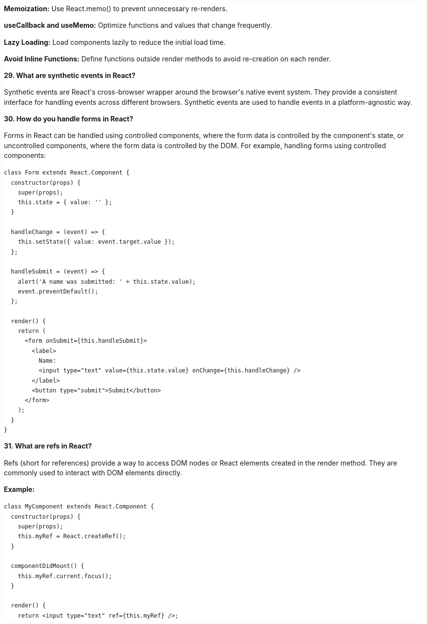 **Memoization:** Use React.memo() to prevent unnecessary re-renders.

**useCallback and useMemo:** Optimize functions and values that change frequently.

**Lazy Loading:** Load components lazily to reduce the initial load time.

**Avoid Inline Functions:** Define functions outside render methods to avoid re-creation on each render.

**29. What are synthetic events in React?**

Synthetic events are React's cross-browser wrapper around the browser's native event system. They provide a consistent interface for handling events across different browsers. Synthetic events are used to handle events in a platform-agnostic way.

**30. How do you handle forms in React?**

Forms in React can be handled using controlled components, where the form data is controlled by the component's state, or uncontrolled components, where the form data is controlled by the DOM. For example, handling forms using controlled components:
```
class Form extends React.Component {
  constructor(props) {
    super(props);
    this.state = { value: '' };
  }

  handleChange = (event) => {
    this.setState({ value: event.target.value });
  };

  handleSubmit = (event) => {
    alert('A name was submitted: ' + this.state.value);
    event.preventDefault();
  };

  render() {
    return (
      <form onSubmit={this.handleSubmit}>
        <label>
          Name:
          <input type="text" value={this.state.value} onChange={this.handleChange} />
        </label>
        <button type="submit">Submit</button>
      </form>
    );
  }
}
```

**31. What are refs in React?**

Refs (short for references) provide a way to access DOM nodes or React elements created in the render method. They are commonly used to interact with DOM elements directly.

**Example:**
```
class MyComponent extends React.Component {
  constructor(props) {
    super(props);
    this.myRef = React.createRef();
  }

  componentDidMount() {
    this.myRef.current.focus();
  }

  render() {
    return <input type="text" ref={this.myRef} />;
```